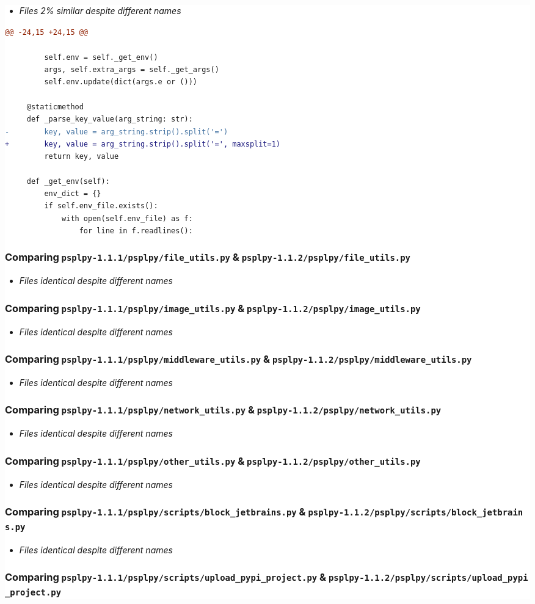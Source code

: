  * *Files 2% similar despite different names*

```diff
@@ -24,15 +24,15 @@
 
         self.env = self._get_env()
         args, self.extra_args = self._get_args()
         self.env.update(dict(args.e or ()))
 
     @staticmethod
     def _parse_key_value(arg_string: str):
-        key, value = arg_string.strip().split('=')
+        key, value = arg_string.strip().split('=', maxsplit=1)
         return key, value
 
     def _get_env(self):
         env_dict = {}
         if self.env_file.exists():
             with open(self.env_file) as f:
                 for line in f.readlines():
```

### Comparing `psplpy-1.1.1/psplpy/file_utils.py` & `psplpy-1.1.2/psplpy/file_utils.py`

 * *Files identical despite different names*

### Comparing `psplpy-1.1.1/psplpy/image_utils.py` & `psplpy-1.1.2/psplpy/image_utils.py`

 * *Files identical despite different names*

### Comparing `psplpy-1.1.1/psplpy/middleware_utils.py` & `psplpy-1.1.2/psplpy/middleware_utils.py`

 * *Files identical despite different names*

### Comparing `psplpy-1.1.1/psplpy/network_utils.py` & `psplpy-1.1.2/psplpy/network_utils.py`

 * *Files identical despite different names*

### Comparing `psplpy-1.1.1/psplpy/other_utils.py` & `psplpy-1.1.2/psplpy/other_utils.py`

 * *Files identical despite different names*

### Comparing `psplpy-1.1.1/psplpy/scripts/block_jetbrains.py` & `psplpy-1.1.2/psplpy/scripts/block_jetbrains.py`

 * *Files identical despite different names*

### Comparing `psplpy-1.1.1/psplpy/scripts/upload_pypi_project.py` & `psplpy-1.1.2/psplpy/scripts/upload_pypi_project.py`
